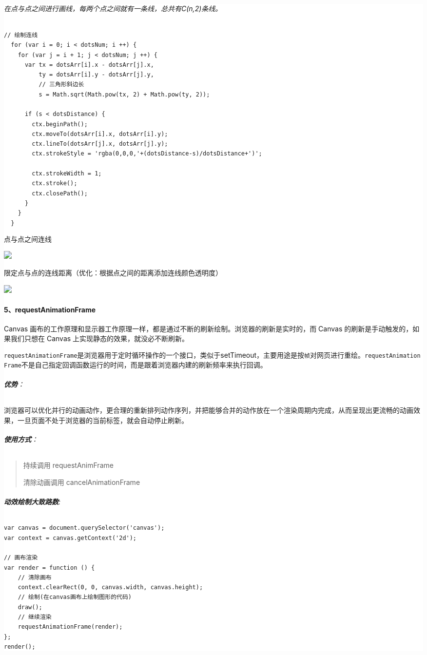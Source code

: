 ###### 在点与点之间进行画线，每两个点之间就有一条线，总共有C(n,2)条线。
```
// 绘制连线
  for (var i = 0; i < dotsNum; i ++) {
    for (var j = i + 1; j < dotsNum; j ++) {
      var tx = dotsArr[i].x - dotsArr[j].x,
          ty = dotsArr[i].y - dotsArr[j].y,
          // 三角形斜边长
          s = Math.sqrt(Math.pow(tx, 2) + Math.pow(ty, 2));

      if (s < dotsDistance) {
        ctx.beginPath();
        ctx.moveTo(dotsArr[i].x, dotsArr[i].y);
        ctx.lineTo(dotsArr[j].x, dotsArr[j].y);
        ctx.strokeStyle = 'rgba(0,0,0,'+(dotsDistance-s)/dotsDistance+')';

        ctx.strokeWidth = 1;
        ctx.stroke();
        ctx.closePath();
      }
    }
  }
```
点与点之间连线

![](https://user-gold-cdn.xitu.io/2019/1/25/16884628fae6ad8e?w=1618&h=1088&f=png&s=1962457)


限定点与点的连线距离（优化：根据点之间的距离添加连线颜色透明度）

![](https://user-gold-cdn.xitu.io/2019/1/25/1688462d88c2a92a?w=1638&h=1188&f=png&s=1984005)


#### 5、requestAnimationFrame

Canvas 画布的工作原理和显示器工作原理一样，都是通过不断的刷新绘制。浏览器的刷新是实时的，而 Canvas 的刷新是手动触发的，如果我们只想在 Canvas 上实现静态的效果，就没必不断刷新。

`requestAnimationFrame`是浏览器用于定时循环操作的一个接口，类似于setTimeout，主要用途是按`帧`对网页进行重绘。`requestAnimationFrame`不是自己指定回调函数运行的时间，而是跟着浏览器内建的刷新频率来执行回调。

###### **优势**：
浏览器可以优化并行的动画动作，更合理的重新排列动作序列，并把能够合并的动作放在一个渲染周期内完成，从而呈现出更流畅的动画效果，一旦页面不处于浏览器的当前标签，就会自动停止刷新。

###### **使用方式**：
> 持续调用 requestAnimFrame
> 
> 清除动画调用 cancelAnimationFrame

###### **动效绘制大致路数**:
```
var canvas = document.querySelector('canvas');
var context = canvas.getContext('2d');

// 画布渲染
var render = function () {
    // 清除画布
    context.clearRect(0, 0, canvas.width, canvas.height);
    // 绘制(在canvas画布上绘制图形的代码)
    draw();
    // 继续渲染
    requestAnimationFrame(render);
};
render();
```
